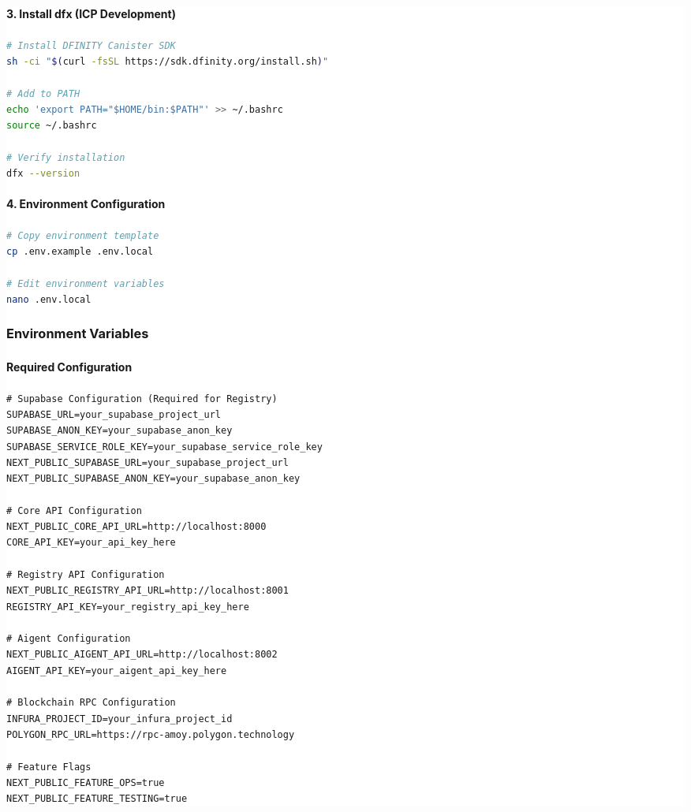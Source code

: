 #### 3. Install dfx (ICP Development)
```bash
# Install DFINITY Canister SDK
sh -ci "$(curl -fsSL https://sdk.dfinity.org/install.sh)"

# Add to PATH
echo 'export PATH="$HOME/bin:$PATH"' >> ~/.bashrc
source ~/.bashrc

# Verify installation
dfx --version
```

#### 4. Environment Configuration
```bash
# Copy environment template
cp .env.example .env.local

# Edit environment variables
nano .env.local
```

### Environment Variables

#### Required Configuration
```env
# Supabase Configuration (Required for Registry)
SUPABASE_URL=your_supabase_project_url
SUPABASE_ANON_KEY=your_supabase_anon_key
SUPABASE_SERVICE_ROLE_KEY=your_supabase_service_role_key
NEXT_PUBLIC_SUPABASE_URL=your_supabase_project_url
NEXT_PUBLIC_SUPABASE_ANON_KEY=your_supabase_anon_key

# Core API Configuration
NEXT_PUBLIC_CORE_API_URL=http://localhost:8000
CORE_API_KEY=your_api_key_here

# Registry API Configuration
NEXT_PUBLIC_REGISTRY_API_URL=http://localhost:8001
REGISTRY_API_KEY=your_registry_api_key_here

# Aigent Configuration
NEXT_PUBLIC_AIGENT_API_URL=http://localhost:8002
AIGENT_API_KEY=your_aigent_api_key_here

# Blockchain RPC Configuration
INFURA_PROJECT_ID=your_infura_project_id
POLYGON_RPC_URL=https://rpc-amoy.polygon.technology

# Feature Flags
NEXT_PUBLIC_FEATURE_OPS=true
NEXT_PUBLIC_FEATURE_TESTING=true
```
